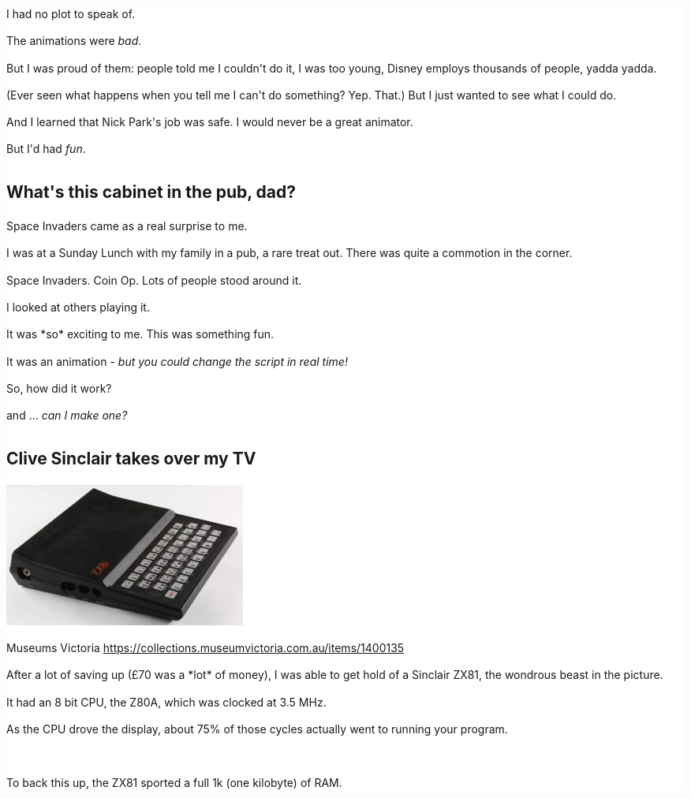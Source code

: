 I had no plot to speak of.

The animations were _bad_.

But I was proud of them: people told me I couldn't do it, I was too young, Disney employs thousands of people, yadda yadda.

(Ever seen what happens when you tell me I can't do something? Yep. That.) But I just wanted to see what I could do.

And I learned that Nick Park's job was safe. I would never be a great animator.

But I'd had _fun_.

## What's this cabinet in the pub, dad?

Space Invaders came as a real surprise to me.

I was at a Sunday Lunch with my family in a pub, a rare treat out. There was quite a commotion in the corner.

Space Invaders. Coin Op. Lots of people stood around it.

I looked at others playing it.

It was \*so\* exciting to me. This was something fun.

It was an animation - _but you could change the script in real time!_

So, how did it work?

and ... _can I make one?_

## Clive Sinclair takes over my TV

![The Sinclair ZX81 - my first home computer](images/console-sinclair-computer-model-zx81-united-kingdom-1982-659615-small-300x178.jpg)

Museums Victoria https://collections.museumvictoria.com.au/items/1400135

After a lot of saving up (£70 was a \*lot\* of money), I was able to get hold of a Sinclair ZX81, the wondrous beast in the picture.

It had an 8 bit CPU, the Z80A, which was clocked at 3.5 MHz.

As the CPU drove the display, about 75% of those cycles actually went to running your program.

 

To back this up, the ZX81 sported a full 1k (one kilobyte) of RAM.
